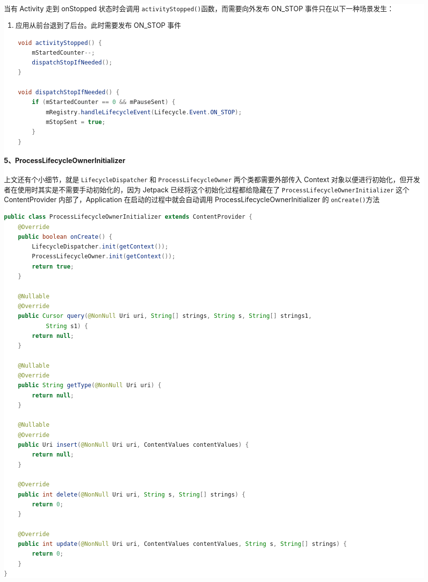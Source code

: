 
当有 Activity 走到 onStopped 状态时会调用 `activityStopped()`函数，而需要向外发布 ON_STOP 事件只在以下一种场景发生：

1. 应用从前台退到了后台。此时需要发布 ON_STOP 事件

```java
    void activityStopped() {
        mStartedCounter--;
        dispatchStopIfNeeded();
    }

	void dispatchStopIfNeeded() {
        if (mStartedCounter == 0 && mPauseSent) {
            mRegistry.handleLifecycleEvent(Lifecycle.Event.ON_STOP);
            mStopSent = true;
        }
    }
```

#### 5、ProcessLifecycleOwnerInitializer

上文还有个小细节，就是 `LifecycleDispatcher` 和 `ProcessLifecycleOwner` 两个类都需要外部传入 Context 对象以便进行初始化，但开发者在使用时其实是不需要手动初始化的，因为 Jetpack 已经将这个初始化过程都给隐藏在了 `ProcessLifecycleOwnerInitializer` 这个 ContentProvider 内部了，Application 在启动的过程中就会自动调用 ProcessLifecycleOwnerInitializer 的 `onCreate()`方法

```java
public class ProcessLifecycleOwnerInitializer extends ContentProvider {
    @Override
    public boolean onCreate() {
        LifecycleDispatcher.init(getContext());
        ProcessLifecycleOwner.init(getContext());
        return true;
    }

    @Nullable
    @Override
    public Cursor query(@NonNull Uri uri, String[] strings, String s, String[] strings1,
            String s1) {
        return null;
    }

    @Nullable
    @Override
    public String getType(@NonNull Uri uri) {
        return null;
    }

    @Nullable
    @Override
    public Uri insert(@NonNull Uri uri, ContentValues contentValues) {
        return null;
    }

    @Override
    public int delete(@NonNull Uri uri, String s, String[] strings) {
        return 0;
    }

    @Override
    public int update(@NonNull Uri uri, ContentValues contentValues, String s, String[] strings) {
        return 0;
    }
}
```
